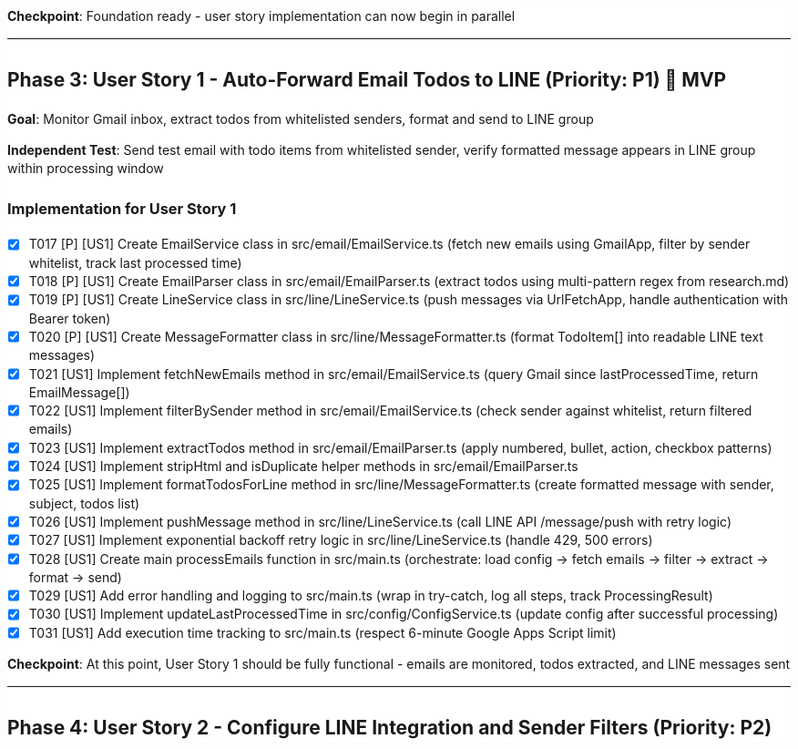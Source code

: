 **Checkpoint**: Foundation ready - user story implementation can now begin in parallel

---

## Phase 3: User Story 1 - Auto-Forward Email Todos to LINE (Priority: P1) 🎯 MVP

**Goal**: Monitor Gmail inbox, extract todos from whitelisted senders, format and send to LINE group

**Independent Test**: Send test email with todo items from whitelisted sender, verify formatted message appears in LINE group within processing window

### Implementation for User Story 1

- [x] T017 [P] [US1] Create EmailService class in src/email/EmailService.ts (fetch new emails using GmailApp, filter by sender whitelist, track last processed time)
- [x] T018 [P] [US1] Create EmailParser class in src/email/EmailParser.ts (extract todos using multi-pattern regex from research.md)
- [x] T019 [P] [US1] Create LineService class in src/line/LineService.ts (push messages via UrlFetchApp, handle authentication with Bearer token)
- [x] T020 [P] [US1] Create MessageFormatter class in src/line/MessageFormatter.ts (format TodoItem[] into readable LINE text messages)
- [x] T021 [US1] Implement fetchNewEmails method in src/email/EmailService.ts (query Gmail since lastProcessedTime, return EmailMessage[])
- [x] T022 [US1] Implement filterBySender method in src/email/EmailService.ts (check sender against whitelist, return filtered emails)
- [x] T023 [US1] Implement extractTodos method in src/email/EmailParser.ts (apply numbered, bullet, action, checkbox patterns)
- [x] T024 [US1] Implement stripHtml and isDuplicate helper methods in src/email/EmailParser.ts
- [x] T025 [US1] Implement formatTodosForLine method in src/line/MessageFormatter.ts (create formatted message with sender, subject, todos list)
- [x] T026 [US1] Implement pushMessage method in src/line/LineService.ts (call LINE API /message/push with retry logic)
- [x] T027 [US1] Implement exponential backoff retry logic in src/line/LineService.ts (handle 429, 500 errors)
- [x] T028 [US1] Create main processEmails function in src/main.ts (orchestrate: load config → fetch emails → filter → extract → format → send)
- [x] T029 [US1] Add error handling and logging to src/main.ts (wrap in try-catch, log all steps, track ProcessingResult)
- [x] T030 [US1] Implement updateLastProcessedTime in src/config/ConfigService.ts (update config after successful processing)
- [x] T031 [US1] Add execution time tracking to src/main.ts (respect 6-minute Google Apps Script limit)

**Checkpoint**: At this point, User Story 1 should be fully functional - emails are monitored, todos extracted, and LINE messages sent

---

## Phase 4: User Story 2 - Configure LINE Integration and Sender Filters (Priority: P2)
